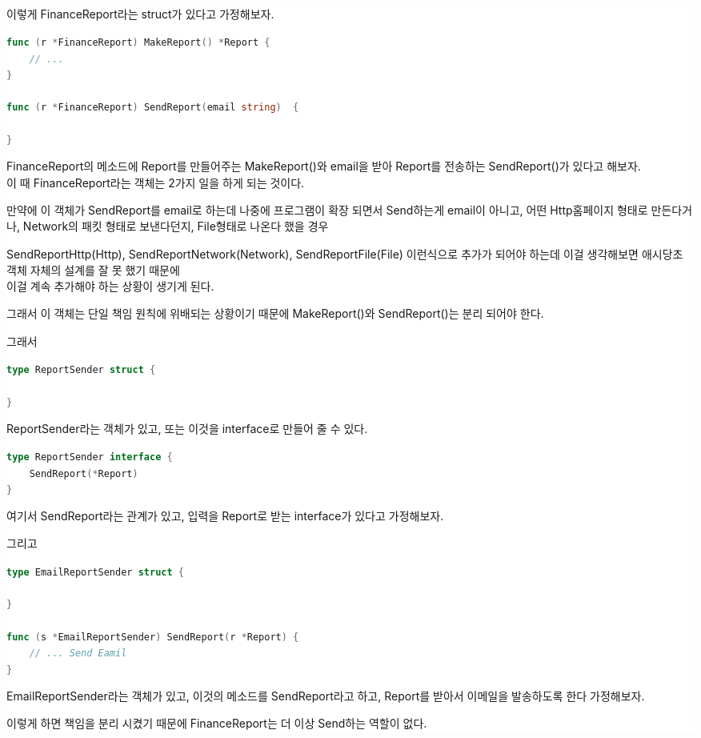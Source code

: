 이렇게 FinanceReport라는 struct가 있다고 가정해보자. <br />

``` Go
func (r *FinanceReport) MakeReport() *Report {
	// ...
}

func (r *FinanceReport) SendReport(email string)  {
	
}
```

FinanceReport의 메소드에 Report를 만들어주는 MakeReport()와 email을 받아 Report를 전송하는 SendReport()가 있다고 해보자. <br />
이 때 FinanceReport라는 객체는 2가지 일을 하게 되는 것이다. <br />

만약에 이 객체가 SendReport를 email로 하는데 나중에 프로그램이 확장 되면서 Send하는게 email이 아니고, 어떤 Http홈페이지 형태로 만든다거나, Network의 패킷 형태로 보낸다던지, File형태로 나온다 했을 경우 <br />

SendReportHttp(Http), SendReportNetwork(Network), SendReportFile(File) 이런식으로 추가가 되어야 하는데 이걸 생각해보면 애시당초 객체 자체의 설계를 잘 못 했기 때문에 <br />
이걸 계속 추가해야 하는 상황이 생기게 된다. <br />

그래서 이 객체는 단일 책임 원칙에 위배되는 상황이기 때문에 MakeReport()와 SendReport()는 분리 되어야 한다. <br />

그래서 <br />

``` Go
type ReportSender struct {

}
```

ReportSender라는 객체가 있고, 또는 이것을 interface로 만들어 줄 수 있다. <br />

``` Go
type ReportSender interface {
	SendReport(*Report)
}
```

여기서 SendReport라는 관계가 있고, 입력을 Report로 받는 interface가 있다고 가정해보자. <br />

그리고 <br />

``` Go
type EmailReportSender struct {

}

func (s *EmailReportSender) SendReport(r *Report) {
	// ... Send Eamil
}
```

EmailReportSender라는 객체가 있고, 이것의 메소드를 SendReport라고 하고, Report를 받아서 이메일을 발송하도록 한다 가정해보자. <br />

이렇게 하면 책임을 분리 시켰기 때문에 FinanceReport는 더 이상 Send하는 역할이 없다. <br />

